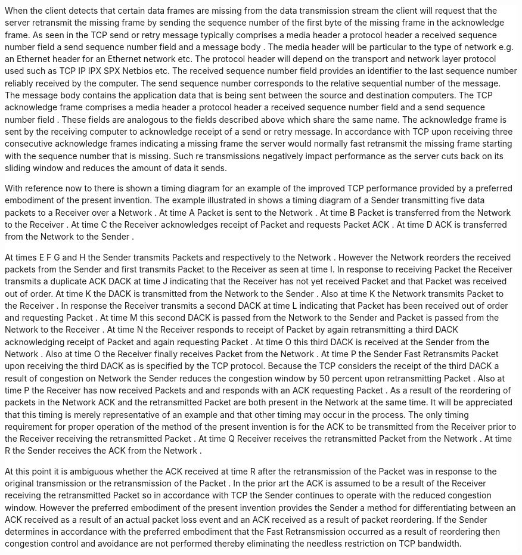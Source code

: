 When the client detects that certain data frames are missing from the data transmission stream the client will request that the server retransmit the missing frame by sending the sequence number of the first byte of the missing frame in the acknowledge frame. As seen in the TCP send or retry message typically comprises a media header a protocol header a received sequence number field a send sequence number field and a message body . The media header will be particular to the type of network e.g. an Ethernet header for an Ethernet network etc. The protocol header will depend on the transport and network layer protocol used such as TCP IP IPX SPX Netbios etc. The received sequence number field provides an identifier to the last sequence number reliably received by the computer. The send sequence number corresponds to the relative sequential number of the message. The message body contains the application data that is being sent between the source and destination computers. The TCP acknowledge frame comprises a media header a protocol header a received sequence number field and a send sequence number field . These fields are analogous to the fields described above which share the same name. The acknowledge frame is sent by the receiving computer to acknowledge receipt of a send or retry message. In accordance with TCP upon receiving three consecutive acknowledge frames indicating a missing frame the server would normally fast retransmit the missing frame starting with the sequence number that is missing. Such re transmissions negatively impact performance as the server cuts back on its sliding window and reduces the amount of data it sends.

With reference now to there is shown a timing diagram for an example of the improved TCP performance provided by a preferred embodiment of the present invention. The example illustrated in shows a timing diagram of a Sender transmitting five data packets to a Receiver over a Network . At time A Packet is sent to the Network . At time B Packet is transferred from the Network to the Receiver . At time C the Receiver acknowledges receipt of Packet and requests Packet ACK . At time D ACK is transferred from the Network to the Sender .

At times E F G and H the Sender transmits Packets and respectively to the Network . However the Network reorders the received packets from the Sender and first transmits Packet to the Receiver as seen at time I. In response to receiving Packet the Receiver transmits a duplicate ACK DACK at time J indicating that the Receiver has not yet received Packet and that Packet was received out of order. At time K the DACK is transmitted from the Network to the Sender . Also at time K the Network transmits Packet to the Receiver . In response the Receiver transmits a second DACK at time L indicating that Packet has been received out of order and requesting Packet . At time M this second DACK is passed from the Network to the Sender and Packet is passed from the Network to the Receiver . At time N the Receiver responds to receipt of Packet by again retransmitting a third DACK acknowledging receipt of Packet and again requesting Packet . At time O this third DACK is received at the Sender from the Network . Also at time O the Receiver finally receives Packet from the Network . At time P the Sender Fast Retransmits Packet upon receiving the third DACK as is specified by the TCP protocol. Because the TCP considers the receipt of the third DACK a result of congestion on Network the Sender reduces the congestion window by 50 percent upon retransmitting Packet . Also at time P the Receiver has now received Packets and and responds with an ACK requesting Packet . As a result of the reordering of packets in the Network ACK and the retransmitted Packet are both present in the Network at the same time. It will be appreciated that this timing is merely representative of an example and that other timing may occur in the process. The only timing requirement for proper operation of the method of the present invention is for the ACK to be transmitted from the Receiver prior to the Receiver receiving the retransmitted Packet . At time Q Receiver receives the retransmitted Packet from the Network . At time R the Sender receives the ACK from the Network .

At this point it is ambiguous whether the ACK received at time R after the retransmission of the Packet was in response to the original transmission or the retransmission of the Packet . In the prior art the ACK is assumed to be a result of the Receiver receiving the retransmitted Packet so in accordance with TCP the Sender continues to operate with the reduced congestion window. However the preferred embodiment of the present invention provides the Sender a method for differentiating between an ACK received as a result of an actual packet loss event and an ACK received as a result of packet reordering. If the Sender determines in accordance with the preferred embodiment that the Fast Retransmission occurred as a result of reordering then congestion control and avoidance are not performed thereby eliminating the needless restriction on TCP bandwidth.
